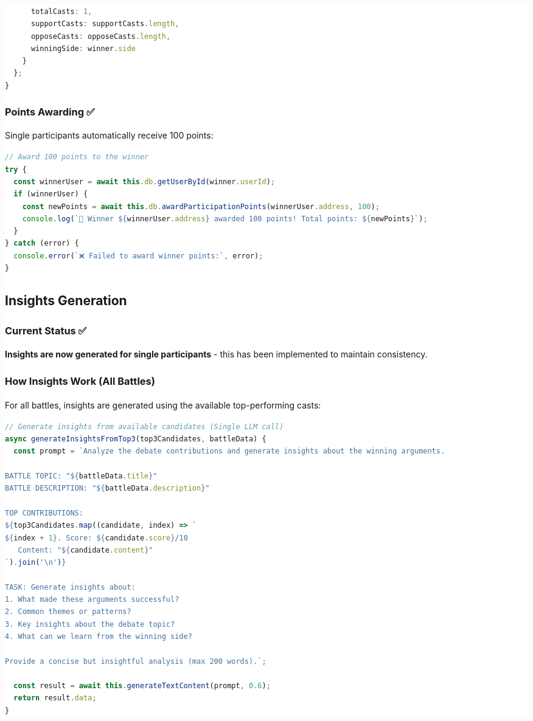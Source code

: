 ```typescript
      totalCasts: 1,
      supportCasts: supportCasts.length,
      opposeCasts: opposeCasts.length,
      winningSide: winner.side
    }
  };
}
```

### Points Awarding ✅
Single participants automatically receive 100 points:

```typescript
// Award 100 points to the winner
try {
  const winnerUser = await this.db.getUserById(winner.userId);
  if (winnerUser) {
    const newPoints = await this.db.awardParticipationPoints(winnerUser.address, 100);
    console.log(`🎉 Winner ${winnerUser.address} awarded 100 points! Total points: ${newPoints}`);
  }
} catch (error) {
  console.error(`❌ Failed to award winner points:`, error);
}
```

## Insights Generation

### Current Status ✅
**Insights are now generated for single participants** - this has been implemented to maintain consistency.

### How Insights Work (All Battles)
For all battles, insights are generated using the available top-performing casts:

```typescript
// Generate insights from available candidates (Single LLM call)
async generateInsightsFromTop3(top3Candidates, battleData) {
  const prompt = `Analyze the debate contributions and generate insights about the winning arguments.

BATTLE TOPIC: "${battleData.title}"
BATTLE DESCRIPTION: "${battleData.description}"

TOP CONTRIBUTIONS:
${top3Candidates.map((candidate, index) => `
${index + 1}. Score: ${candidate.score}/10
   Content: "${candidate.content}"
`).join('\n')}

TASK: Generate insights about:
1. What made these arguments successful?
2. Common themes or patterns?
3. Key insights about the debate topic?
4. What can we learn from the winning side?

Provide a concise but insightful analysis (max 200 words).`;

  const result = await this.generateTextContent(prompt, 0.6);
  return result.data;
}
```
